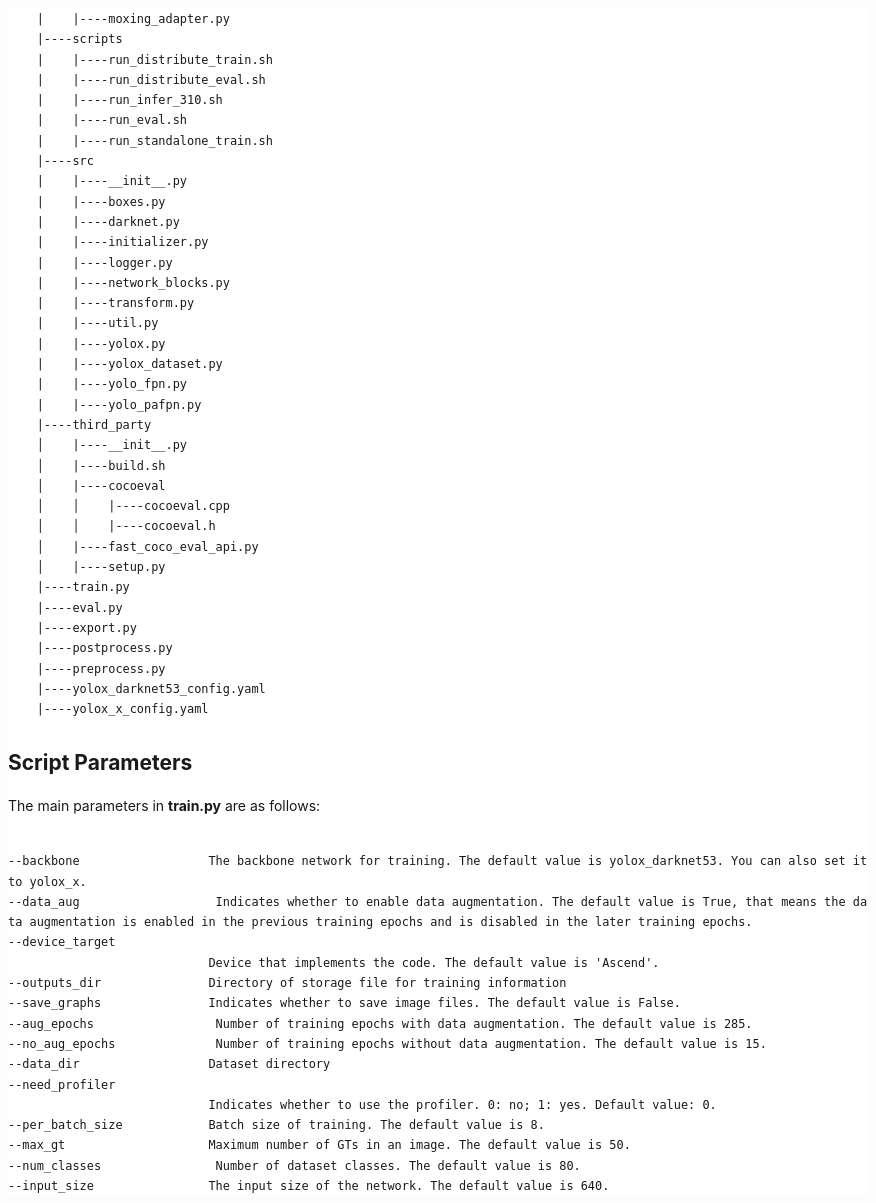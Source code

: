 ```text
    |    |----moxing_adapter.py
    |----scripts
    |    |----run_distribute_train.sh
    |    |----run_distribute_eval.sh
    |    |----run_infer_310.sh
    |    |----run_eval.sh
    |    |----run_standalone_train.sh
    |----src
    |    |----__init__.py
    |    |----boxes.py
    |    |----darknet.py
    |    |----initializer.py
    |    |----logger.py
    |    |----network_blocks.py
    |    |----transform.py
    |    |----util.py
    |    |----yolox.py
    |    |----yolox_dataset.py
    |    |----yolo_fpn.py
    |    |----yolo_pafpn.py
    |----third_party
    │    |----__init__.py
    │    |----build.sh
    │    |----cocoeval
    │    │    |----cocoeval.cpp
    │    │    |----cocoeval.h
    │    |----fast_coco_eval_api.py
    │    |----setup.py
    |----train.py
    |----eval.py
    |----export.py
    |----postprocess.py
    |----preprocess.py
    |----yolox_darknet53_config.yaml
    |----yolox_x_config.yaml
```

## Script Parameters

The main parameters in **train.py** are as follows:

```text

--backbone                  The backbone network for training. The default value is yolox_darknet53. You can also set it to yolox_x.
--data_aug                   Indicates whether to enable data augmentation. The default value is True, that means the data augmentation is enabled in the previous training epochs and is disabled in the later training epochs.
--device_target
                            Device that implements the code. The default value is 'Ascend'.
--outputs_dir               Directory of storage file for training information
--save_graphs               Indicates whether to save image files. The default value is False.
--aug_epochs                 Number of training epochs with data augmentation. The default value is 285.
--no_aug_epochs              Number of training epochs without data augmentation. The default value is 15.
--data_dir                  Dataset directory
--need_profiler
                            Indicates whether to use the profiler. 0: no; 1: yes. Default value: 0.
--per_batch_size            Batch size of training. The default value is 8.
--max_gt                    Maximum number of GTs in an image. The default value is 50.
--num_classes                Number of dataset classes. The default value is 80.
--input_size                The input size of the network. The default value is 640.
```